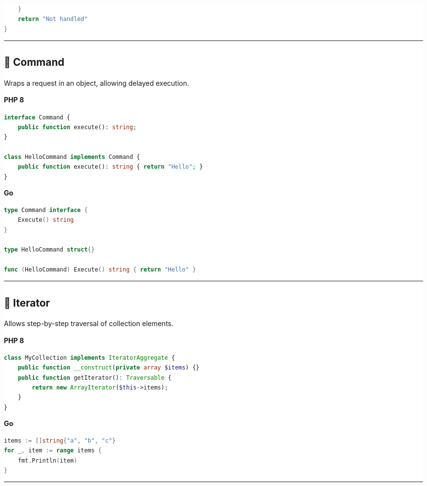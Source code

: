 ```go
    }
    return "Not handled"
}
```

---

## 🧾 Command

Wraps a request in an object, allowing delayed execution.

**PHP 8**
```php
interface Command {
    public function execute(): string;
}

class HelloCommand implements Command {
    public function execute(): string { return "Hello"; }
}
```

**Go**
```go
type Command interface {
    Execute() string
}

type HelloCommand struct{}

func (HelloCommand) Execute() string { return "Hello" }
```

---

## 🔁 Iterator

Allows step-by-step traversal of collection elements.

**PHP 8**
```php
class MyCollection implements IteratorAggregate {
    public function __construct(private array $items) {}
    public function getIterator(): Traversable {
        return new ArrayIterator($this->items);
    }
}
```

**Go**
```go
items := []string{"a", "b", "c"}
for _, item := range items {
    fmt.Println(item)
}
```

---